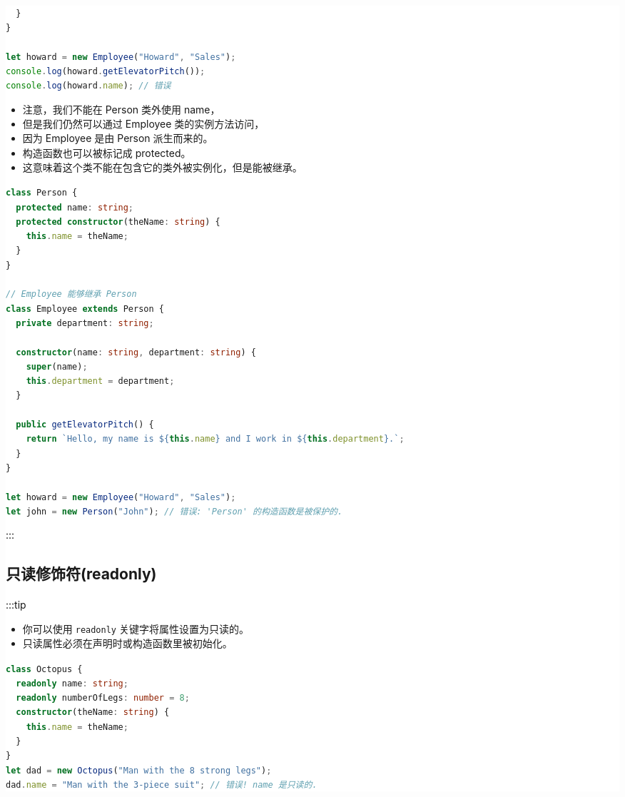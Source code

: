 ```ts
  }
}

let howard = new Employee("Howard", "Sales");
console.log(howard.getElevatorPitch());
console.log(howard.name); // 错误
```

- 注意，我们不能在 Person 类外使用 name，
- 但是我们仍然可以通过 Employee 类的实例方法访问，
- 因为 Employee 是由 Person 派生而来的。
- 构造函数也可以被标记成 protected。
- 这意味着这个类不能在包含它的类外被实例化，但是能被继承。

```ts
class Person {
  protected name: string;
  protected constructor(theName: string) {
    this.name = theName;
  }
}

// Employee 能够继承 Person
class Employee extends Person {
  private department: string;

  constructor(name: string, department: string) {
    super(name);
    this.department = department;
  }

  public getElevatorPitch() {
    return `Hello, my name is ${this.name} and I work in ${this.department}.`;
  }
}

let howard = new Employee("Howard", "Sales");
let john = new Person("John"); // 错误: 'Person' 的构造函数是被保护的.
```

:::

## 只读修饰符(readonly)

:::tip

- 你可以使用 `readonly` 关键字将属性设置为只读的。
- 只读属性必须在声明时或构造函数里被初始化。

```ts
class Octopus {
  readonly name: string;
  readonly numberOfLegs: number = 8;
  constructor(theName: string) {
    this.name = theName;
  }
}
let dad = new Octopus("Man with the 8 strong legs");
dad.name = "Man with the 3-piece suit"; // 错误! name 是只读的.
```
